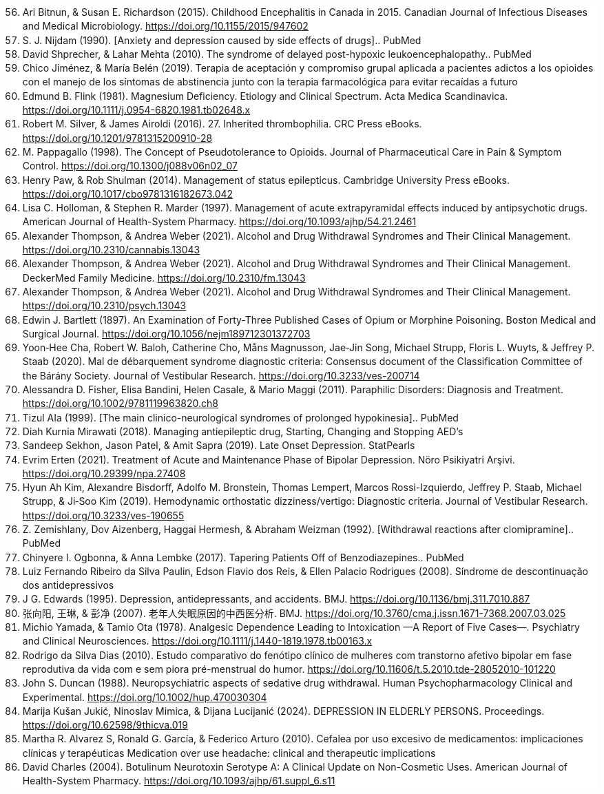 56. Ari Bitnun, & Susan E. Richardson (2015). Childhood Encephalitis in Canada in 2015. Canadian Journal of Infectious Diseases and Medical Microbiology. https://doi.org/10.1155/2015/947602
57. S. J. Nijdam (1990). [Anxiety and depression caused by side effects of drugs].. PubMed
58. David Shprecher, & Lahar Mehta (2010). The syndrome of delayed post-hypoxic  leukoencephalopathy.. PubMed
59. Chico Jiménez, & María Belén (2019). Terapia de aceptación y compromiso grupal aplicada a pacientes adictos a los opioides con el manejo de los síntomas de abstinencia junto con la terapia farmacológica para evitar recaídas a futuro
60. Edmund B. Flink (1981). Magnesium Deficiency. Etiology and Clinical Spectrum. Acta Medica Scandinavica. https://doi.org/10.1111/j.0954-6820.1981.tb02648.x
61. Robert M. Silver, & James Airoldi (2016). 27. Inherited thrombophilia. CRC Press eBooks. https://doi.org/10.1201/9781315200910-28
62. M. Pappagallo (1998). The Concept of Pseudotolerance to Opioids. Journal of Pharmaceutical Care in Pain & Symptom Control. https://doi.org/10.1300/j088v06n02_07
63. Henry Paw, & Rob Shulman (2014). Management of status epilepticus. Cambridge University Press eBooks. https://doi.org/10.1017/cbo9781316182673.042
64. Lisa C. Holloman, & Stephen R. Marder (1997). Management of acute extrapyramidal effects induced by antipsychotic drugs. American Journal of Health-System Pharmacy. https://doi.org/10.1093/ajhp/54.21.2461
65. Alexander Thompson, & Andrea Weber (2021). Alcohol and Drug Withdrawal Syndromes and Their Clinical Management. https://doi.org/10.2310/cannabis.13043
66. Alexander Thompson, & Andrea Weber (2021). Alcohol and Drug Withdrawal Syndromes and Their Clinical Management. DeckerMed Family Medicine. https://doi.org/10.2310/fm.13043
67. Alexander Thompson, & Andrea Weber (2021). Alcohol and Drug Withdrawal Syndromes and Their Clinical Management. https://doi.org/10.2310/psych.13043
68. Edwin J. Bartlett (1897). An Examination of Forty-Three Published Cases of Opium or Morphine Poisoning. Boston Medical and Surgical Journal. https://doi.org/10.1056/nejm189712301372703
69. Yoon‐Hee Cha, Robert W. Baloh, Catherine Cho, Måns Magnusson, Jae‐Jin Song, Michael Strupp, Floris L. Wuyts, & Jeffrey P. Staab (2020). Mal de débarquement syndrome diagnostic criteria: Consensus document of the Classification Committee of the Bárány Society. Journal of Vestibular Research. https://doi.org/10.3233/ves-200714
70. Alessandra D. Fisher, Elisa Bandini, Helen Casale, & Mario Maggi (2011). Paraphilic Disorders: Diagnosis and Treatment. https://doi.org/10.1002/9781119963820.ch8
71. Tizul AIa (1999). [The main clinico-neurological syndromes of prolonged hypokinesia].. PubMed
72. Diah Kurnia Mirawati (2018). Managing antiepileptic drug, Starting, Changing and Stopping AED’s
73. Sandeep Sekhon, Jason Patel, & Amit Sapra (2019). Late Onset Depression. StatPearls
74. Evrim Erten (2021). Treatment of Acute and Maintenance Phase of Bipolar Depression. Nöro Psikiyatri Arşivi. https://doi.org/10.29399/npa.27408
75. Hyun Ah Kim, Alexandre Bisdorff, Adolfo M. Bronstein, Thomas Lempert, Marcos Rossi-Izquierdo, Jeffrey P. Staab, Michael Strupp, & Ji‐Soo Kim (2019). Hemodynamic orthostatic dizziness/vertigo: Diagnostic criteria. Journal of Vestibular Research. https://doi.org/10.3233/ves-190655
76. Z. Zemishlany, Dov Aizenberg, Haggai Hermesh, & Abraham Weizman (1992). [Withdrawal reactions after clomipramine].. PubMed
77. Chinyere I. Ogbonna, & Anna Lembke (2017). Tapering Patients Off of Benzodiazepines.. PubMed
78. Luiz Fernando Ribeiro da Silva Paulin, Edson Flavio dos Reis, & Ellen Palacio Rodrigues (2008). Síndrome de descontinuação dos antidepressivos
79. J G. Edwards (1995). Depression, antidepressants, and accidents. BMJ. https://doi.org/10.1136/bmj.311.7010.887
80. 张向阳, 王琳, & 彭净 (2007). 老年人失眠原因的中西医分析. BMJ. https://doi.org/10.3760/cma.j.issn.1671-7368.2007.03.025
81. Michio Yamada, & Tamio Ota (1978). Analgesic Dependence Leading to Intoxication —A Report of Five Cases—. Psychiatry and Clinical Neurosciences. https://doi.org/10.1111/j.1440-1819.1978.tb00163.x
82. Rodrigo da Silva Dias (2010). Estudo comparativo do fenótipo clínico de mulheres com transtorno afetivo bipolar em fase reprodutiva da vida com e sem piora pré-menstrual do humor. https://doi.org/10.11606/t.5.2010.tde-28052010-101220
83. John S. Duncan (1988). Neuropsychiatric aspects of sedative drug withdrawal. Human Psychopharmacology Clinical and Experimental. https://doi.org/10.1002/hup.470030304
84. Marija Kušan Jukić, Ninoslav Mimica, & Dijana Lucijanić (2024). DEPRESSION IN ELDERLY PERSONS. Proceedings. https://doi.org/10.62598/9thicva.019
85. Martha R. Alvarez S, Ronald G. García, & Federico Arturo (2010). Cefalea por uso excesivo de medicamentos: implicaciones clínicas y terapéuticas Medication over use headache: clinical and therapeutic implications
86. David Charles (2004). Botulinum Neurotoxin Serotype A: A Clinical Update on Non-Cosmetic Uses. American Journal of Health-System Pharmacy. https://doi.org/10.1093/ajhp/61.suppl_6.s11